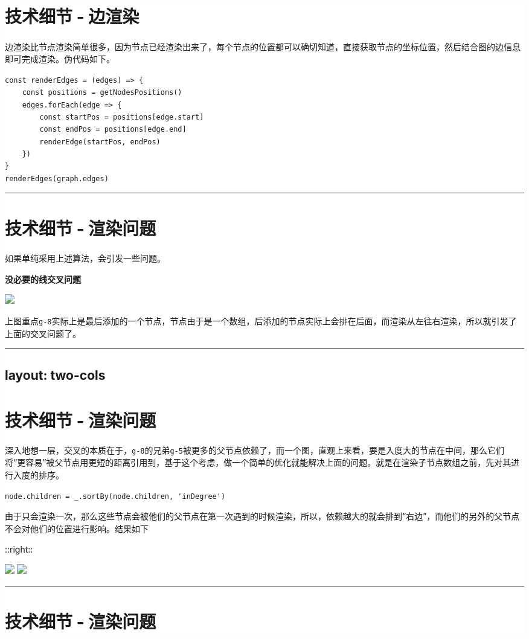 # 技术细节 - 边渲染

边渲染比节点渲染简单很多，因为节点已经渲染出来了，每个节点的位置都可以确切知道，直接获取节点的坐标位置，然后结合图的边信息即可完成渲染。伪代码如下。

```tsx
const renderEdges = (edges) => {
    const positions = getNodesPositions()
    edges.forEach(edge => {
        const startPos = positions[edge.start]
        const endPos = positions[edge.end]
        renderEdge(startPos, endPos)
    })
}
renderEdges(graph.edges)
```

---

# 技术细节 - 渲染问题

如果单纯采用上述算法，会引发一些问题。

**没必要的线交叉问题**

<img src="/edge-cross.png" class="h-60" />

上图重点`g-8`实际上是最后添加的一个节点，节点由于是一个数组，后添加的节点实际上会排在后面，而渲染从左往右渲染，所以就引发了上面的交叉问题了。

---
layout: two-cols
---

# 技术细节 - 渲染问题

深入地想一层，交叉的本质在于，`g-8`的兄弟`g-5`被更多的父节点依赖了，而一个图，直观上来看，要是入度大的节点在中间，那么它们将“更容易”被父节点用更短的距离引用到，基于这个考虑，做一个简单的优化就能解决上面的问题。就是在渲染子节点数组之前，先对其进行入度的排序。

```tsx
node.children = _.sortBy(node.children, 'inDegree')
```

由于只会渲染一次，那么这些节点会被他们的父节点在第一次遇到的时候渲染，所以，依赖越大的就会排到“右边”，而他们的另外的父节点不会对他们的位置进行影响。结果如下

::right::

<img src="/edge-cross.png" class="h-50" />
<img src="/edge-cross-solution.png" class="h-50" />


---

# 技术细节 - 渲染问题
